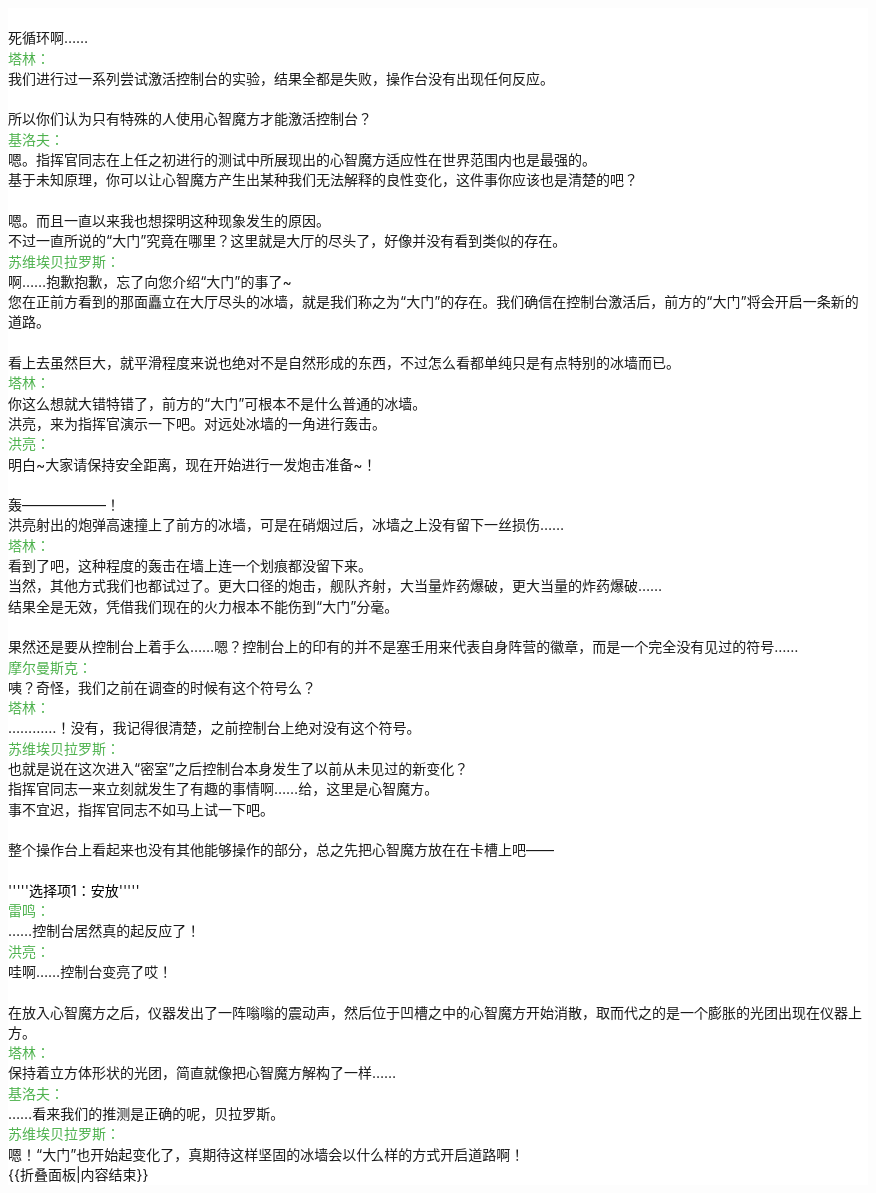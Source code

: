 <br>
死循环啊……<br>
<span style="color:#4eb24e;">塔林：</span><br>
我们进行过一系列尝试激活控制台的实验，结果全都是失败，操作台没有出现任何反应。<br>
<br>
所以你们认为只有特殊的人使用心智魔方才能激活控制台？<br>
<span style="color:#4eb24e;">基洛夫：</span><br>
嗯。指挥官同志在上任之初进行的测试中所展现出的心智魔方适应性在世界范围内也是最强的。<br>
基于未知原理，你可以让心智魔方产生出某种我们无法解释的良性变化，这件事你应该也是清楚的吧？<br>
<br>
嗯。而且一直以来我也想探明这种现象发生的原因。<br>
不过一直所说的“大门”究竟在哪里？这里就是大厅的尽头了，好像并没有看到类似的存在。<br>
<span style="color:#4eb24e;">苏维埃贝拉罗斯：</span><br>
啊……抱歉抱歉，忘了向您介绍“大门”的事了~<br>
您在正前方看到的那面矗立在大厅尽头的冰墙，就是我们称之为“大门”的存在。我们确信在控制台激活后，前方的“大门”将会开启一条新的道路。<br>
<br>
看上去虽然巨大，就平滑程度来说也绝对不是自然形成的东西，不过怎么看都单纯只是有点特别的冰墙而已。<br>
<span style="color:#4eb24e;">塔林：</span><br>
你这么想就大错特错了，前方的“大门”可根本不是什么普通的冰墙。<br>
洪亮，来为指挥官演示一下吧。对远处冰墙的一角进行轰击。<br>
<span style="color:#4eb24e;">洪亮：</span><br>
明白~大家请保持安全距离，现在开始进行一发炮击准备~！<br>
<br>
轰——————！<br>
洪亮射出的炮弹高速撞上了前方的冰墙，可是在硝烟过后，冰墙之上没有留下一丝损伤……<br>
<span style="color:#4eb24e;">塔林：</span><br>
看到了吧，这种程度的轰击在墙上连一个划痕都没留下来。<br>
当然，其他方式我们也都试过了。更大口径的炮击，舰队齐射，大当量炸药爆破，更大当量的炸药爆破……<br>
结果全是无效，凭借我们现在的火力根本不能伤到“大门”分毫。<br>
<br>
果然还是要从控制台上着手么……嗯？控制台上的印有的并不是塞壬用来代表自身阵营的徽章，而是一个完全没有见过的符号……<br>
<span style="color:#4eb24e;">摩尔曼斯克：</span><br>
咦？奇怪，我们之前在调查的时候有这个符号么？<br>
<span style="color:#4eb24e;">塔林：</span><br>
…………！没有，我记得很清楚，之前控制台上绝对没有这个符号。<br>
<span style="color:#4eb24e;">苏维埃贝拉罗斯：</span><br>
也就是说在这次进入“密室”之后控制台本身发生了以前从未见过的新变化？<br>
指挥官同志一来立刻就发生了有趣的事情啊……给，这里是心智魔方。<br>
事不宜迟，指挥官同志不如马上试一下吧。<br>
<br>
整个操作台上看起来也没有其他能够操作的部分，总之先把心智魔方放在在卡槽上吧——<br>
<br>
'''''<span style="color:black;">选择项1：安放</span>'''''<br>
<span style="color:#4eb24e;">雷鸣：</span><br>
……控制台居然真的起反应了！<br>
<span style="color:#4eb24e;">洪亮：</span><br>
哇啊……控制台变亮了哎！<br>
<br>
在放入心智魔方之后，仪器发出了一阵嗡嗡的震动声，然后位于凹槽之中的心智魔方开始消散，取而代之的是一个膨胀的光团出现在仪器上方。<br>
<span style="color:#4eb24e;">塔林：</span><br>
保持着立方体形状的光团，简直就像把心智魔方解构了一样……<br>
<span style="color:#4eb24e;">基洛夫：</span><br>
……看来我们的推测是正确的呢，贝拉罗斯。<br>
<span style="color:#4eb24e;">苏维埃贝拉罗斯：</span><br>
嗯！“大门”也开始起变化了，真期待这样坚固的冰墙会以什么样的方式开启道路啊！<br>
{{折叠面板|内容结束}}
